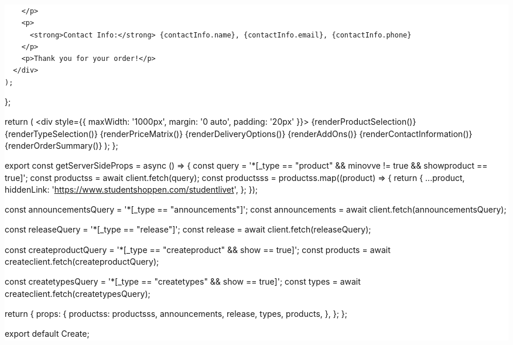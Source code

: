         </p>
        <p>
          <strong>Contact Info:</strong> {contactInfo.name}, {contactInfo.email}, {contactInfo.phone}
        </p>
        <p>Thank you for your order!</p>
      </div>
    );
  };

  return (
    <div style={{ maxWidth: '1000px', margin: '0 auto', padding: '20px' }}>
      <Navbar announcements={announcements} release={release} productsss={productsss} />
      {renderProductSelection()}
      {renderTypeSelection()}
      {renderPriceMatrix()}
      {renderDeliveryOptions()}
      {renderAddOns()}
      {renderContactInformation()}
      {renderOrderSummary()}
    </div>
  );
};

export const getServerSideProps = async () => {
  const query = '*[_type == "product" && minovve != true && showproduct == true]';
  const productss = await client.fetch(query);
  const productsss = productss.map((product) => {
    return {
      ...product,
      hiddenLink: 'https://www.studentshoppen.com/studentlivet',
    };
  });

  const announcementsQuery = '*[_type == "announcements"]';
  const announcements = await client.fetch(announcementsQuery);

  const releaseQuery = '*[_type == "release"]';
  const release = await client.fetch(releaseQuery);

  const createproductQuery = '*[_type == "createproduct" && show == true]';
  const products = await createclient.fetch(createproductQuery);

  const createtypesQuery = '*[_type == "createtypes" && show == true]';
  const types = await createclient.fetch(createtypesQuery);

  return {
    props: {
      productss: productsss,
      announcements,
      release,
      types,
      products,
    },
  };
};

export default Create;
